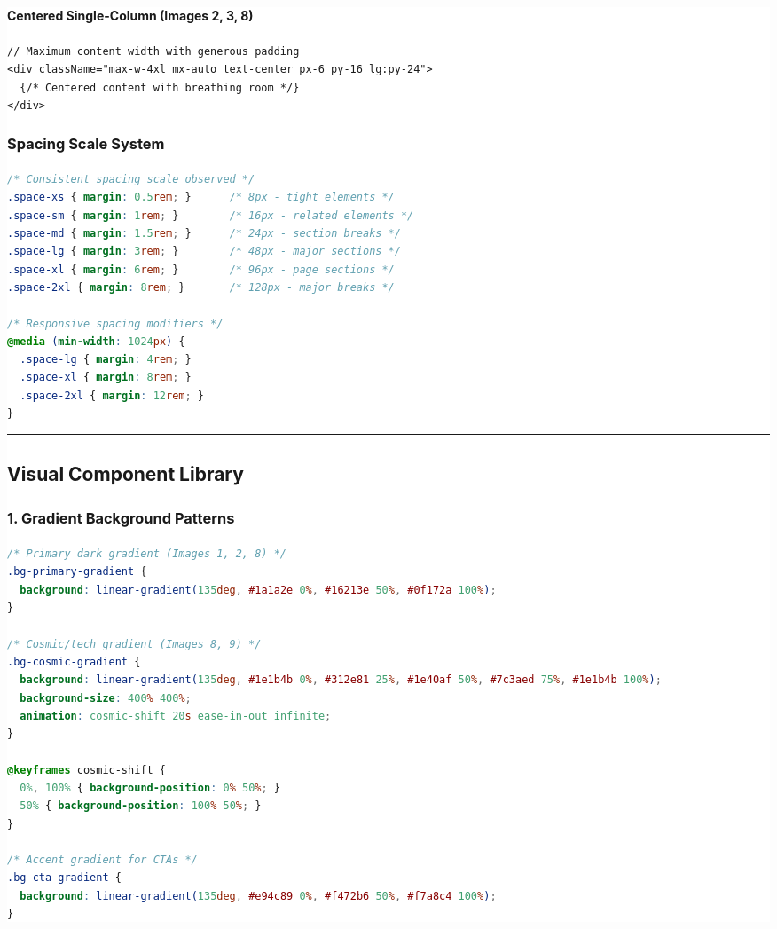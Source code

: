 #### **Centered Single-Column** (Images 2, 3, 8)
```tsx
// Maximum content width with generous padding
<div className="max-w-4xl mx-auto text-center px-6 py-16 lg:py-24">
  {/* Centered content with breathing room */}
</div>
```

### **Spacing Scale System**
```css
/* Consistent spacing scale observed */
.space-xs { margin: 0.5rem; }      /* 8px - tight elements */
.space-sm { margin: 1rem; }        /* 16px - related elements */
.space-md { margin: 1.5rem; }      /* 24px - section breaks */
.space-lg { margin: 3rem; }        /* 48px - major sections */
.space-xl { margin: 6rem; }        /* 96px - page sections */
.space-2xl { margin: 8rem; }       /* 128px - major breaks */

/* Responsive spacing modifiers */
@media (min-width: 1024px) {
  .space-lg { margin: 4rem; }
  .space-xl { margin: 8rem; }
  .space-2xl { margin: 12rem; }
}
```

---

## Visual Component Library

### 1. **Gradient Background Patterns**

```css
/* Primary dark gradient (Images 1, 2, 8) */
.bg-primary-gradient {
  background: linear-gradient(135deg, #1a1a2e 0%, #16213e 50%, #0f172a 100%);
}

/* Cosmic/tech gradient (Images 8, 9) */
.bg-cosmic-gradient {
  background: linear-gradient(135deg, #1e1b4b 0%, #312e81 25%, #1e40af 50%, #7c3aed 75%, #1e1b4b 100%);
  background-size: 400% 400%;
  animation: cosmic-shift 20s ease-in-out infinite;
}

@keyframes cosmic-shift {
  0%, 100% { background-position: 0% 50%; }
  50% { background-position: 100% 50%; }
}

/* Accent gradient for CTAs */
.bg-cta-gradient {
  background: linear-gradient(135deg, #e94c89 0%, #f472b6 50%, #f7a8c4 100%);
}
```
